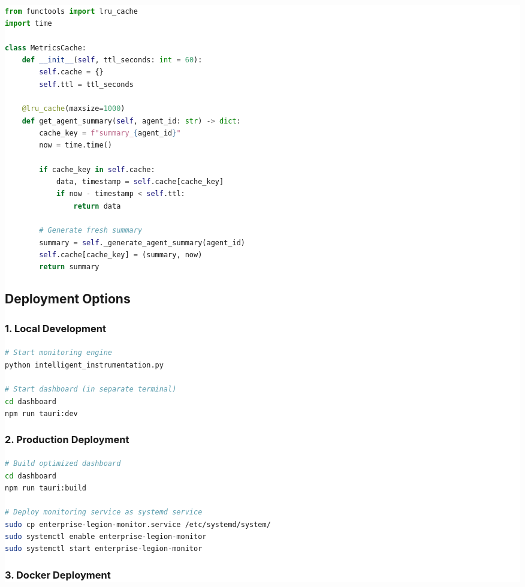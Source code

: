 ```python
from functools import lru_cache
import time

class MetricsCache:
    def __init__(self, ttl_seconds: int = 60):
        self.cache = {}
        self.ttl = ttl_seconds
    
    @lru_cache(maxsize=1000)
    def get_agent_summary(self, agent_id: str) -> dict:
        cache_key = f"summary_{agent_id}"
        now = time.time()
        
        if cache_key in self.cache:
            data, timestamp = self.cache[cache_key]
            if now - timestamp < self.ttl:
                return data
        
        # Generate fresh summary
        summary = self._generate_agent_summary(agent_id)
        self.cache[cache_key] = (summary, now)
        return summary
```

## Deployment Options

### 1. Local Development

```bash
# Start monitoring engine
python intelligent_instrumentation.py

# Start dashboard (in separate terminal)
cd dashboard
npm run tauri:dev
```

### 2. Production Deployment

```bash
# Build optimized dashboard
cd dashboard
npm run tauri:build

# Deploy monitoring service as systemd service
sudo cp enterprise-legion-monitor.service /etc/systemd/system/
sudo systemctl enable enterprise-legion-monitor
sudo systemctl start enterprise-legion-monitor
```

### 3. Docker Deployment
